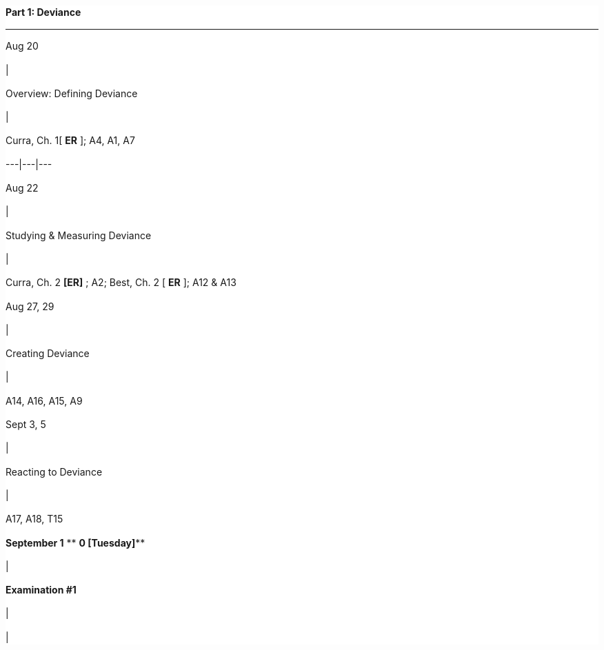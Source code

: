 **Part 1: Deviance**  
  
---  
  
Aug 20

|

Overview: Defining Deviance

|

Curra,  Ch. 1[ **ER** ]; A4, A1, A7  
  
---|---|---  
  
Aug 22

|

Studying & Measuring Deviance

|

Curra, Ch. 2 **[ER]** ; A2; Best, Ch. 2 [ **ER** ]; A12 & A13  
  
Aug 27, 29

|

Creating Deviance

|

A14, A16, A15, A9  
  
Sept 3, 5

|

Reacting to Deviance

|

A17, A18, T15  
  
****September 1**** ** **0 [Tuesday]****

|

****Examination #1****

|



|
